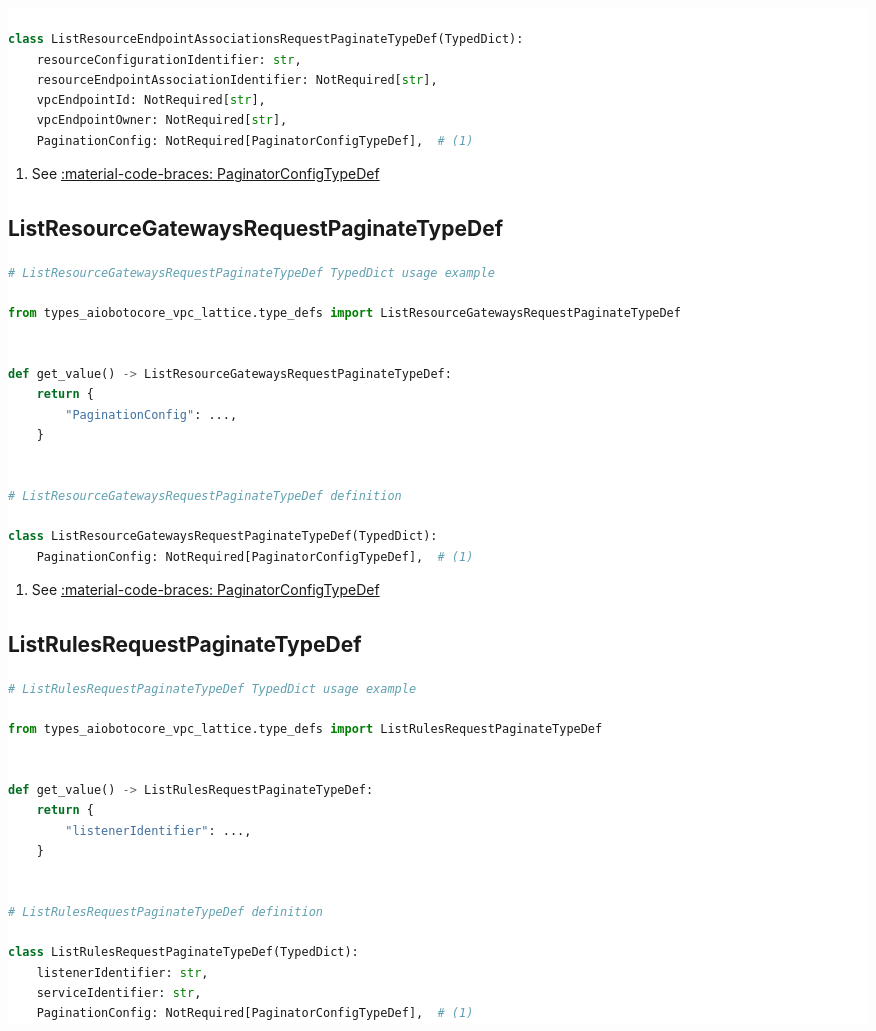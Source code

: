 ```python

class ListResourceEndpointAssociationsRequestPaginateTypeDef(TypedDict):
    resourceConfigurationIdentifier: str,
    resourceEndpointAssociationIdentifier: NotRequired[str],
    vpcEndpointId: NotRequired[str],
    vpcEndpointOwner: NotRequired[str],
    PaginationConfig: NotRequired[PaginatorConfigTypeDef],  # (1)
```

1. See [:material-code-braces: PaginatorConfigTypeDef](./type_defs.md#paginatorconfigtypedef) 
## ListResourceGatewaysRequestPaginateTypeDef

```python
# ListResourceGatewaysRequestPaginateTypeDef TypedDict usage example

from types_aiobotocore_vpc_lattice.type_defs import ListResourceGatewaysRequestPaginateTypeDef


def get_value() -> ListResourceGatewaysRequestPaginateTypeDef:
    return {
        "PaginationConfig": ...,
    }


# ListResourceGatewaysRequestPaginateTypeDef definition

class ListResourceGatewaysRequestPaginateTypeDef(TypedDict):
    PaginationConfig: NotRequired[PaginatorConfigTypeDef],  # (1)
```

1. See [:material-code-braces: PaginatorConfigTypeDef](./type_defs.md#paginatorconfigtypedef) 
## ListRulesRequestPaginateTypeDef

```python
# ListRulesRequestPaginateTypeDef TypedDict usage example

from types_aiobotocore_vpc_lattice.type_defs import ListRulesRequestPaginateTypeDef


def get_value() -> ListRulesRequestPaginateTypeDef:
    return {
        "listenerIdentifier": ...,
    }


# ListRulesRequestPaginateTypeDef definition

class ListRulesRequestPaginateTypeDef(TypedDict):
    listenerIdentifier: str,
    serviceIdentifier: str,
    PaginationConfig: NotRequired[PaginatorConfigTypeDef],  # (1)
```
